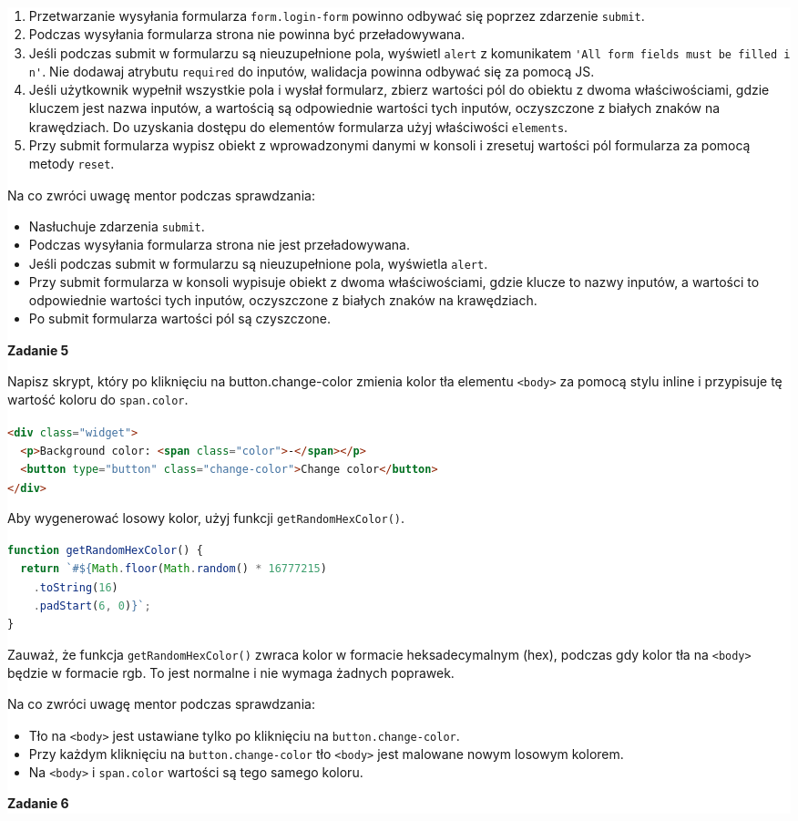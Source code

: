 1. Przetwarzanie wysyłania formularza `form.login-form` powinno odbywać się poprzez zdarzenie `submit`.
2. Podczas wysyłania formularza strona nie powinna być przeładowywana.
3. Jeśli podczas submit w formularzu są nieuzupełnione pola, wyświetl `alert` z komunikatem `'All form fields must be filled in'`. Nie dodawaj atrybutu `required` do inputów, walidacja powinna odbywać się za pomocą JS.
4. Jeśli użytkownik wypełnił wszystkie pola i wysłał formularz, zbierz wartości pól do obiektu z dwoma właściwościami, gdzie kluczem jest nazwa inputów, a wartością są odpowiednie wartości tych inputów, oczyszczone z białych znaków na krawędziach. Do uzyskania dostępu do elementów formularza użyj właściwości `elements`.
5. Przy submit formularza wypisz obiekt z wprowadzonymi danymi w konsoli i zresetuj wartości pól formularza za pomocą metody `reset`.


Na co zwróci uwagę mentor podczas sprawdzania:

* Nasłuchuje zdarzenia `submit`.
* Podczas wysyłania formularza strona nie jest przeładowywana.
* Jeśli podczas submit w formularzu są nieuzupełnione pola, wyświetla `alert`.
* Przy submit formularza w konsoli wypisuje obiekt z dwoma właściwościami, gdzie klucze to nazwy inputów, a wartości to odpowiednie wartości tych inputów, oczyszczone z białych znaków na krawędziach.
* Po submit formularza wartości pól są czyszczone.


__Zadanie 5__

Napisz skrypt, który po kliknięciu na button.change-color zmienia kolor tła elementu `<body>` za pomocą stylu inline i przypisuje tę wartość koloru do `span.color`.

```html
<div class="widget">
  <p>Background color: <span class="color">-</span></p>
  <button type="button" class="change-color">Change color</button>
</div>
```



Aby wygenerować losowy kolor, użyj funkcji `getRandomHexColor()`.

```javascript
function getRandomHexColor() {
  return `#${Math.floor(Math.random() * 16777215)
    .toString(16)
    .padStart(6, 0)}`;
}
```


Zauważ, że funkcja `getRandomHexColor()` zwraca kolor w formacie heksadecymalnym (hex), podczas gdy kolor tła na `<body>` będzie w formacie rgb. To jest normalne i nie wymaga żadnych poprawek.

Na co zwróci uwagę mentor podczas sprawdzania:

* Tło na `<body>` jest ustawiane tylko po kliknięciu na `button.change-color`.
* Przy każdym kliknięciu na `button.change-color` tło `<body>` jest malowane nowym losowym kolorem.
* Na `<body>` i `span.color` wartości są tego samego koloru.


__Zadanie 6__
